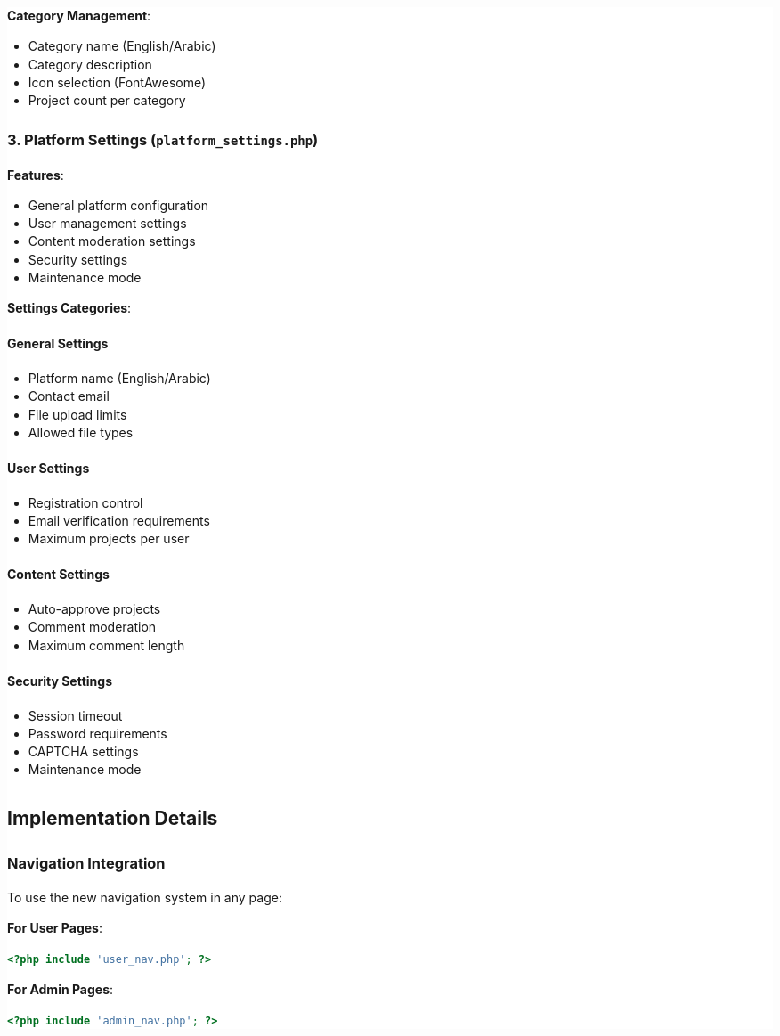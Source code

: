 **Category Management**:
- Category name (English/Arabic)
- Category description
- Icon selection (FontAwesome)
- Project count per category

### 3. Platform Settings (`platform_settings.php`)

**Features**:
- General platform configuration
- User management settings
- Content moderation settings
- Security settings
- Maintenance mode

**Settings Categories**:

#### General Settings
- Platform name (English/Arabic)
- Contact email
- File upload limits
- Allowed file types

#### User Settings
- Registration control
- Email verification requirements
- Maximum projects per user

#### Content Settings
- Auto-approve projects
- Comment moderation
- Maximum comment length

#### Security Settings
- Session timeout
- Password requirements
- CAPTCHA settings
- Maintenance mode

## Implementation Details

### Navigation Integration

To use the new navigation system in any page:

**For User Pages**:
```php
<?php include 'user_nav.php'; ?>
```

**For Admin Pages**:
```php
<?php include 'admin_nav.php'; ?>
```
